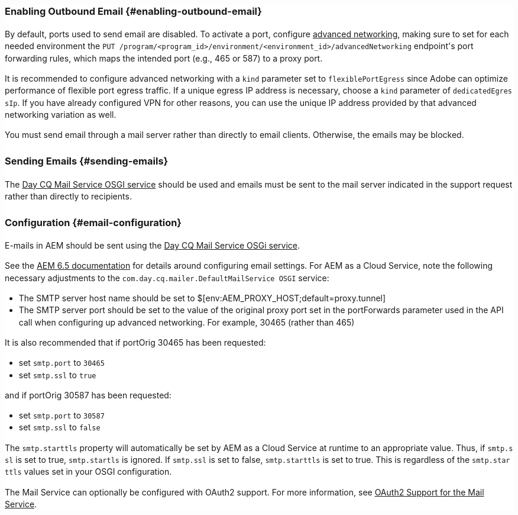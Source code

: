 ### Enabling Outbound Email {#enabling-outbound-email}

By default, ports used to send email are disabled. To activate a port, configure [advanced networking](/help/security/configuring-advanced-networking.md), making sure to set for each needed environment the `PUT /program/<program_id>/environment/<environment_id>/advancedNetworking` endpoint's port forwarding rules, which maps the intended port (e.g., 465 or 587) to a proxy port.

It is recommended to configure advanced networking with a `kind` parameter set to `flexiblePortEgress` since Adobe can optimize performance of flexible port egress traffic. If a unique egress IP address is necessary, choose a `kind` parameter of `dedicatedEgressIp`. If you have already configured VPN for other reasons, you can use the unique IP address provided by that advanced networking variation as well. 

You must send email through a mail server rather than directly to email clients. Otherwise, the emails may be blocked.

### Sending Emails {#sending-emails}

The [Day CQ Mail Service OSGI service](https://experienceleague.adobe.com/docs/experience-manager-65/administering/operations/notification.html#configuring-the-mail-service) should be used and emails must be sent to the mail server indicated in the support request rather than directly to recipients.

### Configuration {#email-configuration}

E-mails in AEM should be sent using the [Day CQ Mail Service OSGi service](https://experienceleague.adobe.com/docs/experience-manager-65/administering/operations/notification.html#configuring-the-mail-service).

See the [AEM 6.5 documentation](https://experienceleague.adobe.com/docs/experience-manager-65/administering/operations/notification.html) for details around configuring email settings. For AEM as a Cloud Service, note the following necessary adjustments to the `com.day.cq.mailer.DefaultMailService OSGI` service:

* The SMTP server host name should be set to $[env:AEM_PROXY_HOST;default=proxy.tunnel]
* The SMTP server port should be set to the value of the original proxy port set in the portForwards parameter used in the API call when configuring up advanced networking. For example, 30465 (rather than 465)

It is also recommended that if portOrig 30465 has been requested:

* set `smtp.port` to `30465`
* set `smtp.ssl` to `true`

and if portOrig 30587 has been requested:

* set `smtp.port` to `30587`
* set `smtp.ssl` to `false`

The `smtp.starttls` property will automatically be set by AEM as a Cloud Service at runtime to an appropriate value. Thus, if `smtp.ssl` is set to true, `smtp.startls` is ignored. If `smtp.ssl` is set to false, `smtp.starttls` is set to true. This is regardless of the `smtp.starttls` values set in your OSGI configuration.


The Mail Service can optionally be configured with OAuth2 support. For more information, see [OAuth2 Support for the Mail Service](/help/security/oauth2-support-for-mail-service.md).
